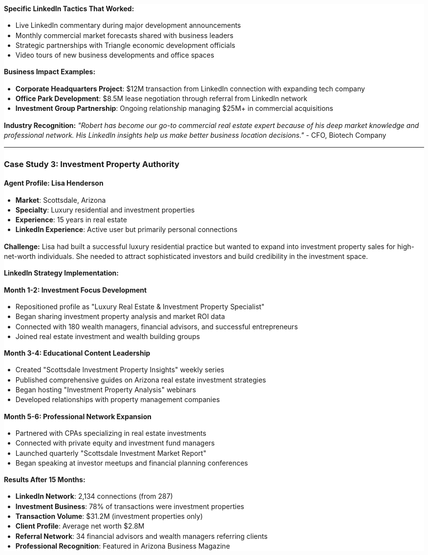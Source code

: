 **Specific LinkedIn Tactics That Worked:**
- Live LinkedIn commentary during major development announcements
- Monthly commercial market forecasts shared with business leaders
- Strategic partnerships with Triangle economic development officials
- Video tours of new business developments and office spaces

**Business Impact Examples:**
- **Corporate Headquarters Project**: $12M transaction from LinkedIn connection with expanding tech company
- **Office Park Development**: $8.5M lease negotiation through referral from LinkedIn network
- **Investment Group Partnership**: Ongoing relationship managing $25M+ in commercial acquisitions

**Industry Recognition:**
*"Robert has become our go-to commercial real estate expert because of his deep market knowledge and professional network. His LinkedIn insights help us make better business location decisions."* - CFO, Biotech Company

---

### Case Study 3: Investment Property Authority

**Agent Profile: Lisa Henderson**
- **Market**: Scottsdale, Arizona
- **Specialty**: Luxury residential and investment properties
- **Experience**: 15 years in real estate
- **LinkedIn Experience**: Active user but primarily personal connections

**Challenge:**
Lisa had built a successful luxury residential practice but wanted to expand into investment property sales for high-net-worth individuals. She needed to attract sophisticated investors and build credibility in the investment space.

**LinkedIn Strategy Implementation:**

**Month 1-2: Investment Focus Development**
- Repositioned profile as "Luxury Real Estate & Investment Property Specialist"
- Began sharing investment property analysis and market ROI data
- Connected with 180 wealth managers, financial advisors, and successful entrepreneurs
- Joined real estate investment and wealth building groups

**Month 3-4: Educational Content Leadership**
- Created "Scottsdale Investment Property Insights" weekly series
- Published comprehensive guides on Arizona real estate investment strategies
- Began hosting "Investment Property Analysis" webinars
- Developed relationships with property management companies

**Month 5-6: Professional Network Expansion**
- Partnered with CPAs specializing in real estate investments
- Connected with private equity and investment fund managers
- Launched quarterly "Scottsdale Investment Market Report"
- Began speaking at investor meetups and financial planning conferences

**Results After 15 Months:**
- **LinkedIn Network**: 2,134 connections (from 287)
- **Investment Business**: 78% of transactions were investment properties
- **Transaction Volume**: $31.2M (investment properties only)
- **Client Profile**: Average net worth $2.8M
- **Referral Network**: 34 financial advisors and wealth managers referring clients
- **Professional Recognition**: Featured in Arizona Business Magazine
